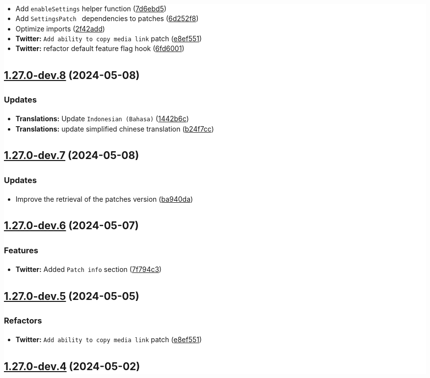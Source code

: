 * Add `enableSettings` helper function ([7d6ebd5](https://github.com/crimera/piko/commit/7d6ebd579a32161bf782f2ce0843817dbbf8b69d))
* Add `SettingsPatch ` dependencies to patches ([6d252f8](https://github.com/crimera/piko/commit/6d252f84c6086b15e7be4a58676254748bd8ff73))
* Optimize imports ([2f42add](https://github.com/crimera/piko/commit/2f42add01463d36336423574b76670c6cbf2659a))
* **Twitter:** `Add ability to copy media link` patch ([e8ef551](https://github.com/crimera/piko/commit/e8ef5519abf64594676f0de1e0e3e01b06571079))
* **Twitter:** refactor default feature flag hook ([6fd6001](https://github.com/crimera/piko/commit/6fd60012c74c83944fd80b57e444c3f54da5823c))

## [1.27.0-dev.8](https://github.com/crimera/piko/compare/v1.27.0-dev.7...v1.27.0-dev.8) (2024-05-08)


### Updates

* **Translations:** Update `Indonesian (Bahasa)` ([1442b6c](https://github.com/crimera/piko/commit/1442b6c798f5fd58e1381f1e23581cc8f55ca0fc))
* **Translations:** update simplified chinese translation ([b24f7cc](https://github.com/crimera/piko/commit/b24f7cca23c6b003c7246951de8a361ff5ef2dfb))

## [1.27.0-dev.7](https://github.com/crimera/piko/compare/v1.27.0-dev.6...v1.27.0-dev.7) (2024-05-08)


### Updates

* Improve the retrieval of the patches version ([ba940da](https://github.com/crimera/piko/commit/ba940da7b84e52345533dd3802410811b7fa4cb7))

## [1.27.0-dev.6](https://github.com/crimera/piko/compare/v1.27.0-dev.5...v1.27.0-dev.6) (2024-05-07)


### Features

* **Twitter:** Added `Patch info` section ([7f794c3](https://github.com/crimera/piko/commit/7f794c3cc88b1fd1170f43589aaff356532bb9e4))

## [1.27.0-dev.5](https://github.com/crimera/piko/compare/v1.27.0-dev.4...v1.27.0-dev.5) (2024-05-05)


### Refactors

* **Twitter:** `Add ability to copy media link` patch ([e8ef551](https://github.com/crimera/piko/commit/e8ef5519abf64594676f0de1e0e3e01b06571079))

## [1.27.0-dev.4](https://github.com/crimera/piko/compare/v1.27.0-dev.3...v1.27.0-dev.4) (2024-05-02)
